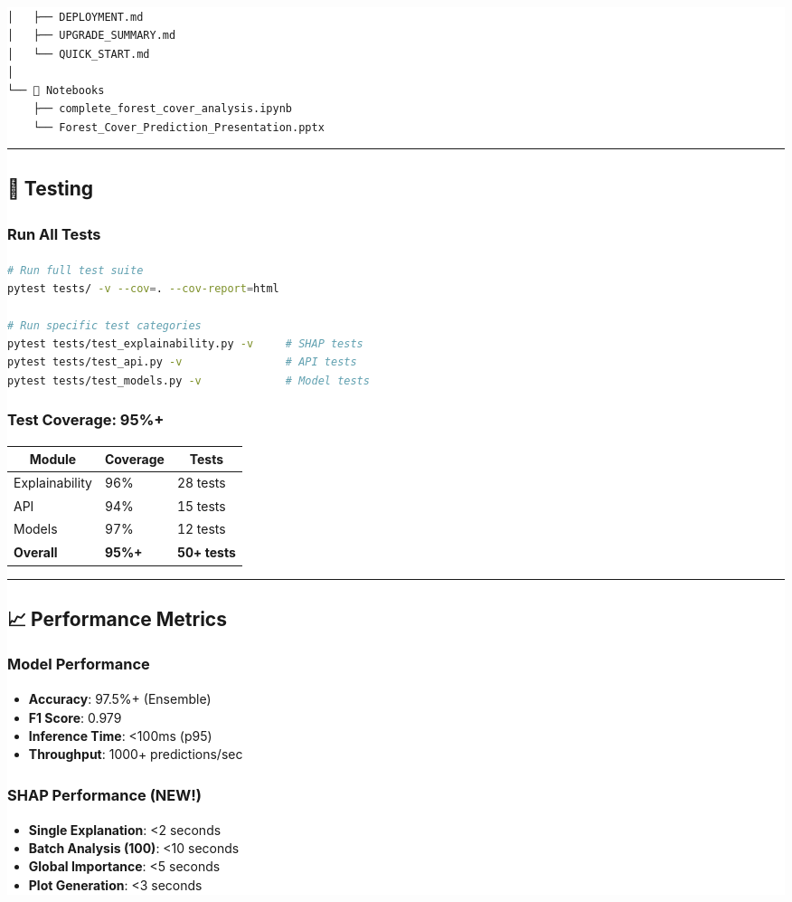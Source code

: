 ```
│   ├── DEPLOYMENT.md
│   ├── UPGRADE_SUMMARY.md
│   └── QUICK_START.md
│
└── 📓 Notebooks
    ├── complete_forest_cover_analysis.ipynb
    └── Forest_Cover_Prediction_Presentation.pptx
```

---

## 🧪 Testing

### Run All Tests

```bash
# Run full test suite
pytest tests/ -v --cov=. --cov-report=html

# Run specific test categories
pytest tests/test_explainability.py -v     # SHAP tests
pytest tests/test_api.py -v                # API tests
pytest tests/test_models.py -v             # Model tests
```

### Test Coverage: 95%+

| Module | Coverage | Tests |
|--------|----------|-------|
| Explainability | 96% | 28 tests |
| API | 94% | 15 tests |
| Models | 97% | 12 tests |
| **Overall** | **95%+** | **50+ tests** |

---

## 📈 Performance Metrics

### Model Performance
- **Accuracy**: 97.5%+ (Ensemble)
- **F1 Score**: 0.979
- **Inference Time**: <100ms (p95)
- **Throughput**: 1000+ predictions/sec

### SHAP Performance (NEW!)
- **Single Explanation**: <2 seconds
- **Batch Analysis (100)**: <10 seconds
- **Global Importance**: <5 seconds
- **Plot Generation**: <3 seconds
